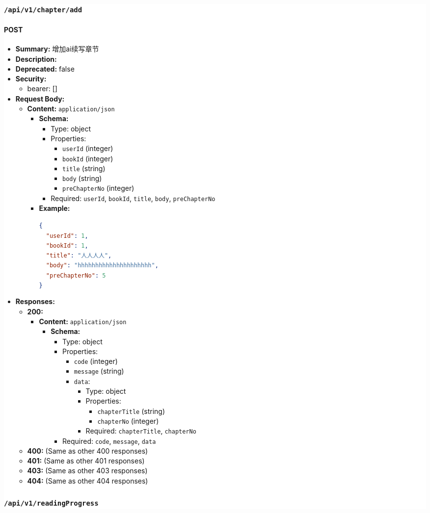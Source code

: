 ### `/api/v1/chapter/add`

#### POST

*   **Summary:** 增加ai续写章节
*   **Description:**
*   **Deprecated:** false
*   **Security:**
    *   bearer: \[]
*   **Request Body:**
    *   **Content:** `application/json`
        *   **Schema:**
            *   Type: object
            *   Properties:
                *   `userId` (integer)
                *   `bookId` (integer)
                *   `title` (string)
                *   `body` (string)
                *   `preChapterNo` (integer)
            *   Required: `userId`, `bookId`, `title`, `body`, `preChapterNo`
        *   **Example:**
            ```json
            {
              "userId": 1,
              "bookId": 1,
              "title": "人人人人",
              "body": "hhhhhhhhhhhhhhhhhhhhh",
              "preChapterNo": 5
            }
            ```
*   **Responses:**
    *   **200:**
        *   **Content:** `application/json`
            *   **Schema:**
                *   Type: object
                *   Properties:
                    *   `code` (integer)
                    *   `message` (string)
                    *   `data`:
                        *   Type: object
                        *   Properties:
                            *   `chapterTitle` (string)
                            *   `chapterNo` (integer)
                        *   Required: `chapterTitle`, `chapterNo`
                *   Required: `code`, `message`, `data`
    *   **400:** (Same as other 400 responses)
    *   **401:** (Same as other 401 responses)
    *   **403:** (Same as other 403 responses)
    *   **404:** (Same as other 404 responses)

### `/api/v1/readingProgress`
